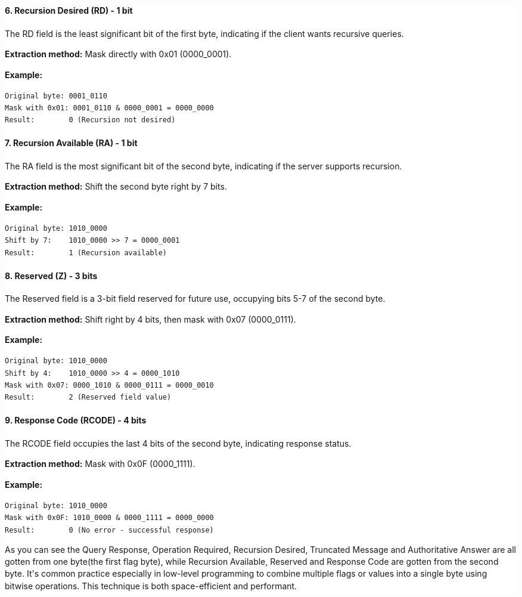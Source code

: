 #### 6. Recursion Desired (RD) - 1 bit
The RD field is the least significant bit of the first byte, indicating if the client wants recursive queries.

**Extraction method:** Mask directly with 0x01 (0000_0001).

**Example:**
```
Original byte: 0001_0110
Mask with 0x01: 0001_0110 & 0000_0001 = 0000_0000
Result:        0 (Recursion not desired)
```

#### 7. Recursion Available (RA) - 1 bit
The RA field is the most significant bit of the second byte, indicating if the server supports recursion.

**Extraction method:** Shift the second byte right by 7 bits.

**Example:**
```
Original byte: 1010_0000
Shift by 7:    1010_0000 >> 7 = 0000_0001
Result:        1 (Recursion available)
```

#### 8. Reserved (Z) - 3 bits
The Reserved field is a 3-bit field reserved for future use, occupying bits 5-7 of the second byte.

**Extraction method:** Shift right by 4 bits, then mask with 0x07 (0000_0111).

**Example:**
```
Original byte: 1010_0000
Shift by 4:    1010_0000 >> 4 = 0000_1010
Mask with 0x07: 0000_1010 & 0000_0111 = 0000_0010
Result:        2 (Reserved field value)
```

#### 9. Response Code (RCODE) - 4 bits
The RCODE field occupies the last 4 bits of the second byte, indicating response status.

**Extraction method:** Mask with 0x0F (0000_1111).

**Example:**
```
Original byte: 1010_0000
Mask with 0x0F: 1010_0000 & 0000_1111 = 0000_0000
Result:        0 (No error - successful response)
```

As you can see the Query Response, Operation Required, Recursion Desired, Truncated Message and Authoritative Answer are all gotten from one byte(the first flag byte), while Recursion Available, Reserved and Response Code are gotten from the second byte. It's common practice especially in low-level programming to combine multiple flags or values into a single byte using bitwise operations. This technique is both space-efficient and performant. 
